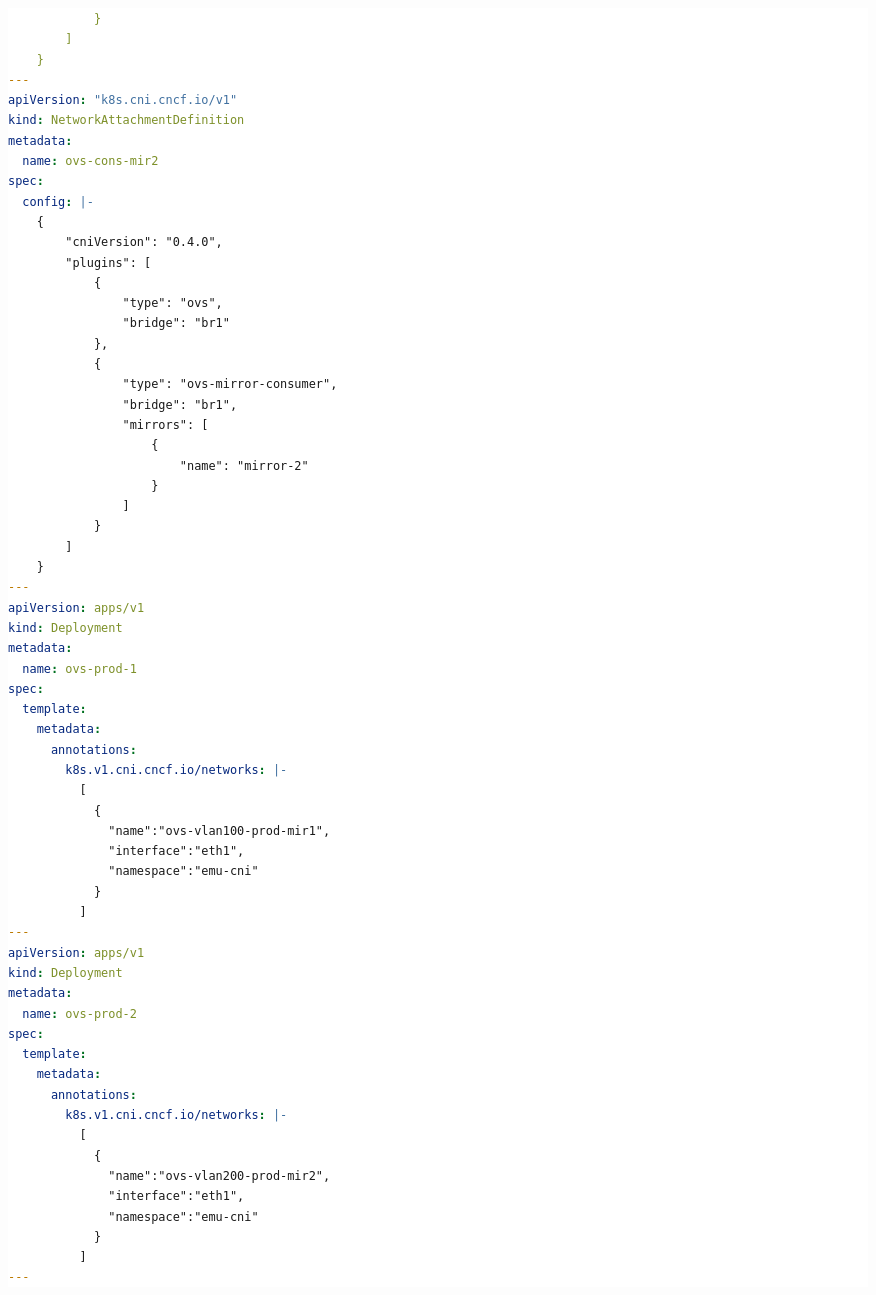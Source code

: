 ```yaml
            }
        ]
    }
---
apiVersion: "k8s.cni.cncf.io/v1"
kind: NetworkAttachmentDefinition
metadata:
  name: ovs-cons-mir2
spec:
  config: |-
    {
        "cniVersion": "0.4.0",
        "plugins": [
            {
                "type": "ovs",
                "bridge": "br1"
            },
            {
                "type": "ovs-mirror-consumer",
                "bridge": "br1",
                "mirrors": [
                    {
                        "name": "mirror-2"
                    }
                ]
            }
        ]
    }
---
apiVersion: apps/v1
kind: Deployment
metadata:
  name: ovs-prod-1
spec:
  template:
    metadata:
      annotations:
        k8s.v1.cni.cncf.io/networks: |-
          [
            {
              "name":"ovs-vlan100-prod-mir1",
              "interface":"eth1",
              "namespace":"emu-cni"
            }
          ]
---
apiVersion: apps/v1
kind: Deployment
metadata:
  name: ovs-prod-2
spec:
  template:
    metadata:
      annotations:
        k8s.v1.cni.cncf.io/networks: |-
          [
            {
              "name":"ovs-vlan200-prod-mir2",
              "interface":"eth1",
              "namespace":"emu-cni"
            }
          ]
---
```